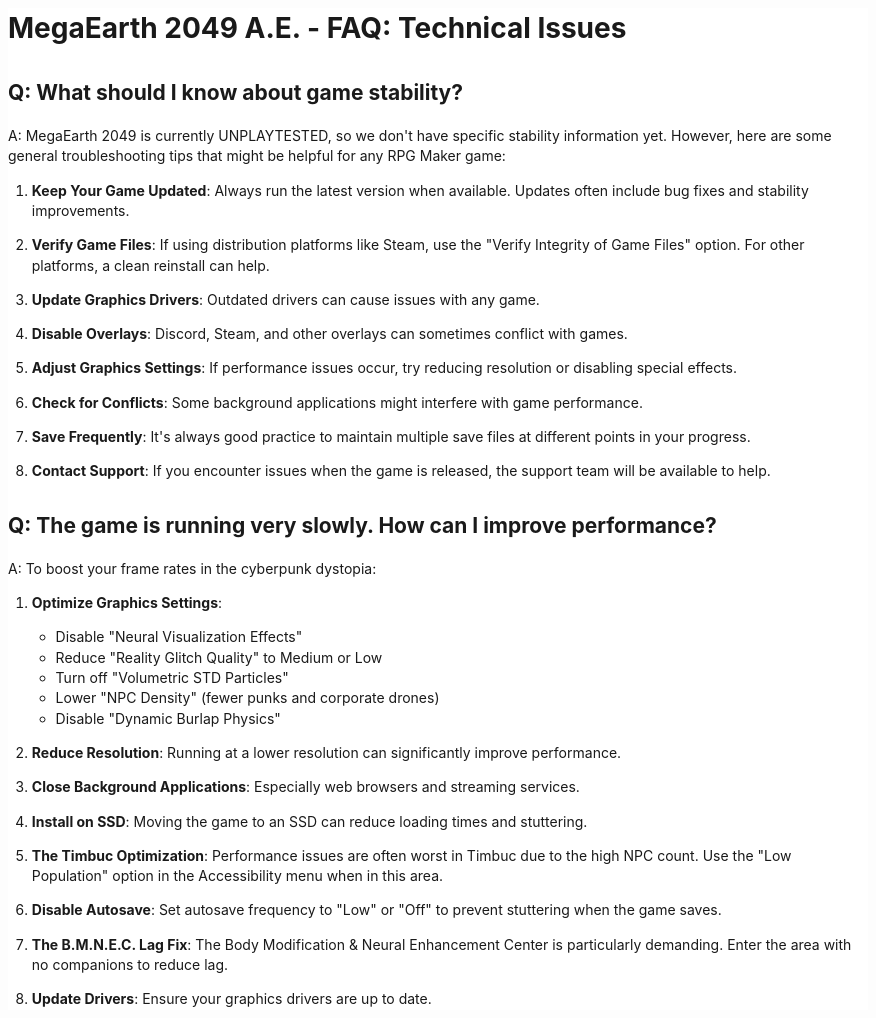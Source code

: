 # MegaEarth 2049 A.E. - FAQ: Technical Issues

## Q: What should I know about game stability?

A: MegaEarth 2049 is currently UNPLAYTESTED, so we don't have specific stability information yet. However, here are some general troubleshooting tips that might be helpful for any RPG Maker game:

1. **Keep Your Game Updated**: Always run the latest version when available. Updates often include bug fixes and stability improvements.

2. **Verify Game Files**: If using distribution platforms like Steam, use the "Verify Integrity of Game Files" option. For other platforms, a clean reinstall can help.

3. **Update Graphics Drivers**: Outdated drivers can cause issues with any game.

4. **Disable Overlays**: Discord, Steam, and other overlays can sometimes conflict with games.

5. **Adjust Graphics Settings**: If performance issues occur, try reducing resolution or disabling special effects.

6. **Check for Conflicts**: Some background applications might interfere with game performance.

7. **Save Frequently**: It's always good practice to maintain multiple save files at different points in your progress.

8. **Contact Support**: If you encounter issues when the game is released, the support team will be available to help.

## Q: The game is running very slowly. How can I improve performance?

A: To boost your frame rates in the cyberpunk dystopia:

1. **Optimize Graphics Settings**:
   - Disable "Neural Visualization Effects"
   - Reduce "Reality Glitch Quality" to Medium or Low
   - Turn off "Volumetric STD Particles"
   - Lower "NPC Density" (fewer punks and corporate drones)
   - Disable "Dynamic Burlap Physics"

2. **Reduce Resolution**: Running at a lower resolution can significantly improve performance.

3. **Close Background Applications**: Especially web browsers and streaming services.

4. **Install on SSD**: Moving the game to an SSD can reduce loading times and stuttering.

5. **The Timbuc Optimization**: Performance issues are often worst in Timbuc due to the high NPC count. Use the "Low Population" option in the Accessibility menu when in this area.

6. **Disable Autosave**: Set autosave frequency to "Low" or "Off" to prevent stuttering when the game saves.

7. **The B.M.N.E.C. Lag Fix**: The Body Modification & Neural Enhancement Center is particularly demanding. Enter the area with no companions to reduce lag.

8. **Update Drivers**: Ensure your graphics drivers are up to date.
